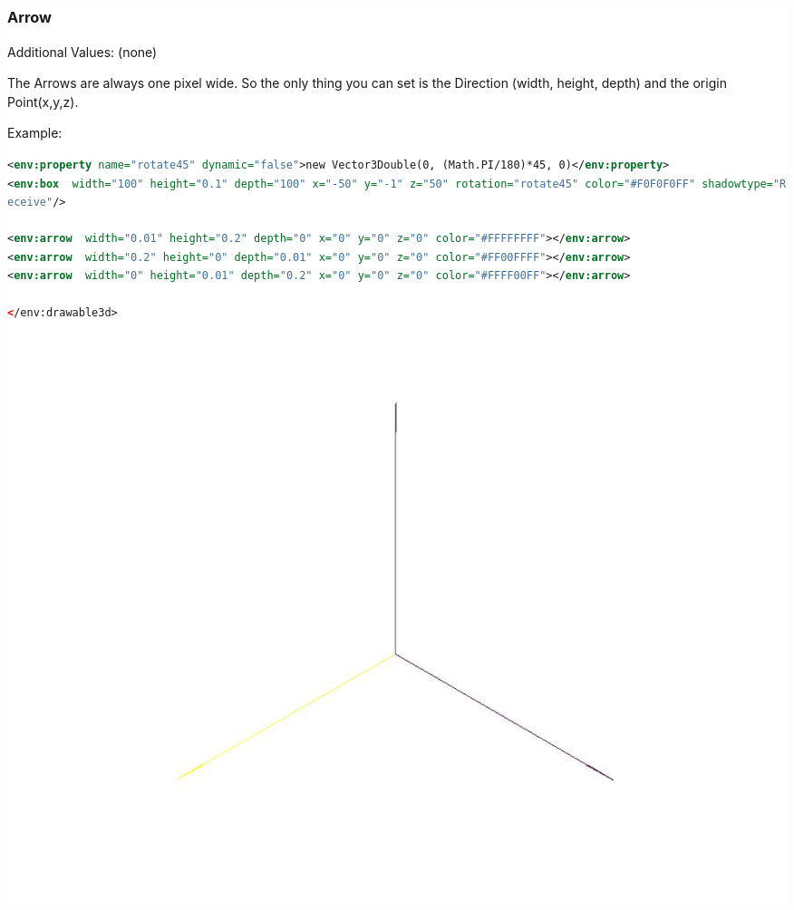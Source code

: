 ### Arrow

Additional Values: (none)

The Arrows are always one pixel wide. So the only thing you can set is the Direction (width, height, depth) and the origin Point(x,y,z).                 

Example:

```xml
<env:property name="rotate45" dynamic="false">new Vector3Double(0, (Math.PI/180)*45, 0)</env:property>
<env:box  width="100" height="0.1" depth="100" x="-50" y="-1" z="50" rotation="rotate45" color="#F0F0F0FF" shadowtype="Receive"/>

<env:arrow  width="0.01" height="0.2" depth="0" x="0" y="0" z="0" color="#FFFFFFFF"></env:arrow>
<env:arrow  width="0.2" height="0" depth="0.01" x="0" y="0" z="0" color="#FF00FFFF"></env:arrow>
<env:arrow  width="0" height="0.01" depth="0.2" x="0" y="0" z="0" color="#FFFF00FF"></env:arrow>

</env:drawable3d>
```

![](Arrows.JPG)
